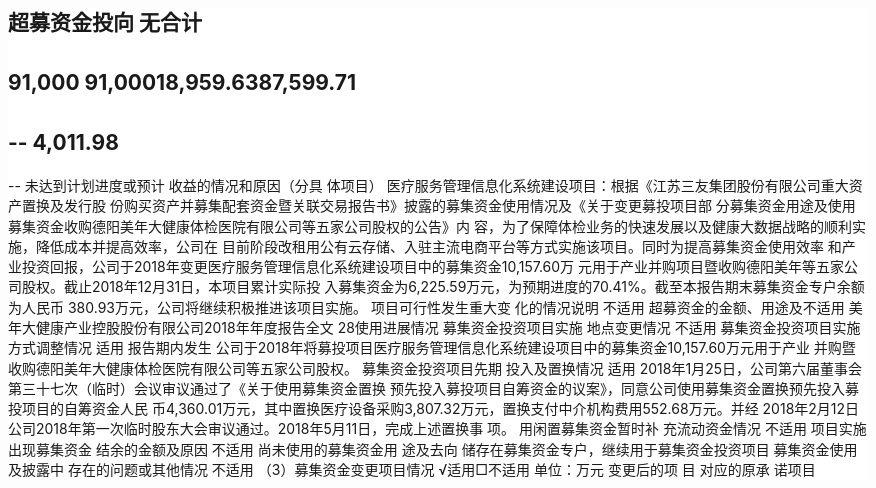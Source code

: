 超募资金投向
无合计
--
91,000
91,00018,959.6387,599.71
--
--
4,011.98
--
--
未达到计划进度或预计
收益的情况和原因（分具
体项目）
医疗服务管理信息化系统建设项目：根据《江苏三友集团股份有限公司重大资产置换及发行股
份购买资产并募集配套资金暨关联交易报告书》披露的募集资金使用情况及《关于变更募投项目部
分募集资金用途及使用募集资金收购德阳美年大健康体检医院有限公司等五家公司股权的公告》内
容，为了保障体检业务的快速发展以及健康大数据战略的顺利实施，降低成本并提高效率，公司在
目前阶段改租用公有云存储、入驻主流电商平台等方式实施该项目。同时为提高募集资金使用效率
和产业投资回报，公司于2018年变更医疗服务管理信息化系统建设项目中的募集资金10,157.60万
元用于产业并购项目暨收购德阳美年等五家公司股权。截止2018年12月31日，本项目累计实际投
入募集资金为6,225.59万元，为预期进度的70.41%。截至本报告期末募集资金专户余额为人民币
380.93万元，公司将继续积极推进该项目实施。
项目可行性发生重大变
化的情况说明
不适用
超募资金的金额、用途及不适用
美年大健康产业控股股份有限公司2018年年度报告全文
28使用进展情况
募集资金投资项目实施
地点变更情况
不适用
募集资金投资项目实施
方式调整情况
适用
报告期内发生
公司于2018年将募投项目医疗服务管理信息化系统建设项目中的募集资金10,157.60万元用于产业
并购暨收购德阳美年大健康体检医院有限公司等五家公司股权。
募集资金投资项目先期
投入及置换情况
适用
2018年1月25日，公司第六届董事会第三十七次（临时）会议审议通过了《关于使用募集资金置换
预先投入募投项目自筹资金的议案》，同意公司使用募集资金置换预先投入募投项目的自筹资金人民
币4,360.01万元，其中置换医疗设备采购3,807.32万元，置换支付中介机构费用552.68万元。并经
2018年2月12日公司2018年第一次临时股东大会审议通过。2018年5月11日，完成上述置换事
项。
用闲置募集资金暂时补
充流动资金情况
不适用
项目实施出现募集资金
结余的金额及原因
不适用
尚未使用的募集资金用
途及去向
储存在募集资金专户，继续用于募集资金投资项目
募集资金使用及披露中
存在的问题或其他情况
不适用
（3）募集资金变更项目情况
√适用□不适用
单位：万元
变更后的项
目
对应的原承
诺项目